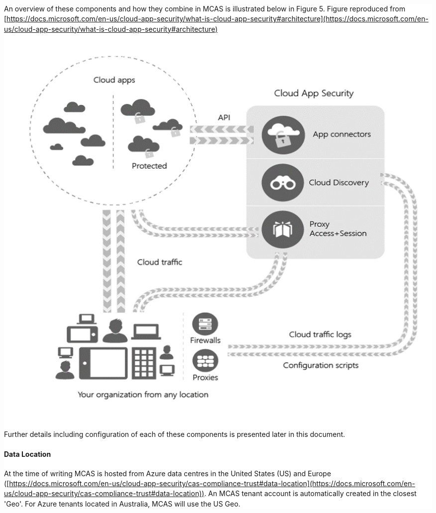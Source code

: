 An overview of these components and how they combine in MCAS is illustrated below in Figure 5. Figure reproduced from [https://docs.microsoft.com/en-us/cloud-app-security/what-is-cloud-app-security#architecture](https://docs.microsoft.com/en-us/cloud-app-security/what-is-cloud-app-security#architecture)

![Figure 5 - MCAS Architecture](./platform-product-architecture.png)

Further details including configuration of each of these components is presented later in this document.

#### Data Location

At the time of writing MCAS is hosted from Azure data centres in the United States (US) and Europe ([https://docs.microsoft.com/en-us/cloud-app-security/cas-compliance-trust#data-location](https://docs.microsoft.com/en-us/cloud-app-security/cas-compliance-trust#data-location)). An MCAS tenant account is automatically created in the closest 'Geo'. For Azure tenants located in Australia, MCAS will use the US Geo.
